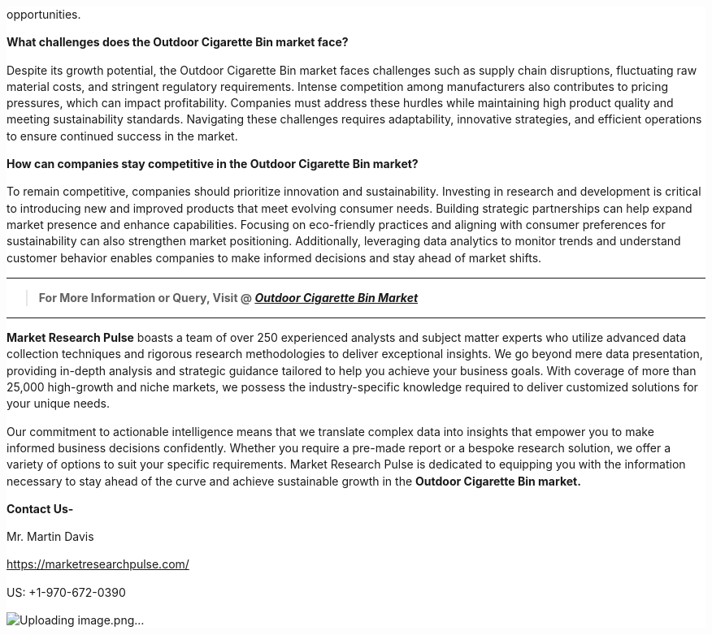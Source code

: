 opportunities.</p><p><strong>What challenges does the Outdoor Cigarette Bin market face?</strong></p><p>Despite its growth potential, the Outdoor Cigarette Bin market faces challenges such as supply chain disruptions, fluctuating raw material costs, and stringent regulatory requirements. Intense competition among manufacturers also contributes to pricing pressures, which can impact profitability. Companies must address these hurdles while maintaining high product quality and meeting sustainability standards. Navigating these challenges requires adaptability, innovative strategies, and efficient operations to ensure continued success in the market.</p><p><strong>How can companies stay competitive in the Outdoor Cigarette Bin market?</strong></p><p>To remain competitive, companies should prioritize innovation and sustainability. Investing in research and development is critical to introducing new and improved products that meet evolving consumer needs. Building strategic partnerships can help expand market presence and enhance capabilities. Focusing on eco-friendly practices and aligning with consumer preferences for sustainability can also strengthen market positioning. Additionally, leveraging data analytics to monitor trends and understand customer behavior enables companies to make informed decisions and stay ahead of market shifts.</p><hr /><blockquote><p><strong>For More Information or Query, Visit @&nbsp;<em><a href="https://marketresearchpulse.com/report/20358/outdoor-cigarette-bin-market?utm_source=Linkedin&utm_medium=091">Outdoor Cigarette Bin Market</a></em></strong></p></blockquote><hr /><p><strong>Market Research Pulse</strong> boasts a team of over 250 experienced analysts and subject matter experts who utilize advanced data collection techniques and rigorous research methodologies to deliver exceptional insights. We go beyond mere data presentation, providing in-depth analysis and strategic guidance tailored to help you achieve your business goals. With coverage of more than 25,000 high-growth and niche markets, we possess the industry-specific knowledge required to deliver customized solutions for your unique needs.</p><p>Our commitment to actionable intelligence means that we translate complex data into insights that empower you to make informed business decisions confidently. Whether you require a pre-made report or a bespoke research solution, we offer a variety of options to suit your specific requirements. Market Research Pulse is dedicated to equipping you with the information necessary to stay ahead of the curve and achieve sustainable growth in the <strong>Outdoor Cigarette Bin market.</strong></p><p><strong>Contact Us-</strong></p><p>Mr. Martin Davis</p><p>https://marketresearchpulse.com/</p><p>US: +1-970-672-0390</p>
![Uploading image.png…]()
